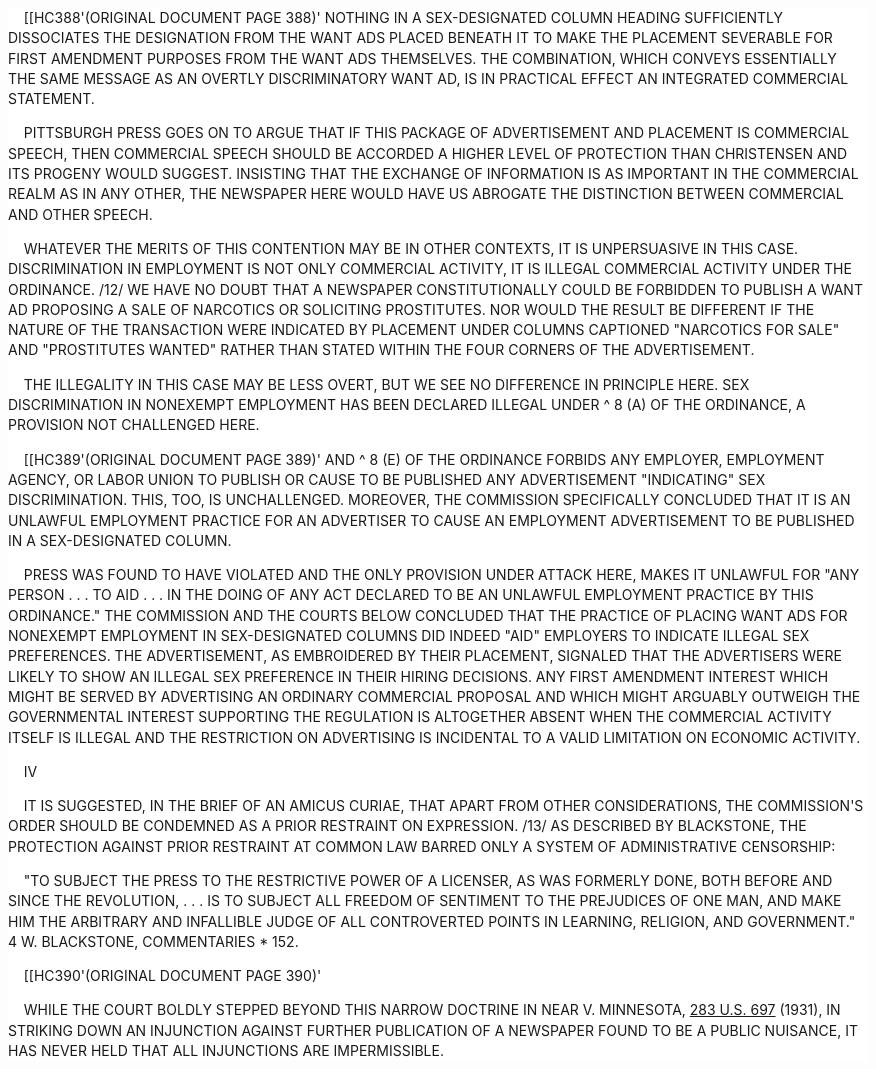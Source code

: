     \[\[HC388'(ORIGINAL DOCUMENT PAGE 388)'  NOTHING IN A SEX-DESIGNATED COLUMN HEADING SUFFICIENTLY DISSOCIATES THE DESIGNATION FROM THE WANT ADS PLACED BENEATH IT TO MAKE THE PLACEMENT SEVERABLE FOR FIRST AMENDMENT PURPOSES FROM THE WANT ADS THEMSELVES.  THE COMBINATION, WHICH CONVEYS ESSENTIALLY THE SAME MESSAGE AS AN OVERTLY DISCRIMINATORY WANT AD, IS IN PRACTICAL EFFECT AN INTEGRATED COMMERCIAL STATEMENT.

    PITTSBURGH PRESS GOES ON TO ARGUE THAT IF THIS PACKAGE OF ADVERTISEMENT AND PLACEMENT IS COMMERCIAL SPEECH, THEN COMMERCIAL SPEECH SHOULD BE ACCORDED A HIGHER LEVEL OF PROTECTION THAN CHRISTENSEN AND ITS PROGENY WOULD SUGGEST.  INSISTING THAT THE EXCHANGE OF INFORMATION IS AS IMPORTANT IN THE COMMERCIAL REALM AS IN ANY OTHER, THE NEWSPAPER HERE WOULD HAVE US ABROGATE THE DISTINCTION BETWEEN COMMERCIAL AND OTHER SPEECH.

    WHATEVER THE MERITS OF THIS CONTENTION MAY BE IN OTHER CONTEXTS, IT IS UNPERSUASIVE IN THIS CASE.  DISCRIMINATION IN EMPLOYMENT IS NOT ONLY COMMERCIAL ACTIVITY, IT IS ILLEGAL COMMERCIAL ACTIVITY UNDER THE ORDINANCE.  /12/  WE HAVE NO DOUBT THAT A NEWSPAPER CONSTITUTIONALLY COULD BE FORBIDDEN TO PUBLISH A WANT AD PROPOSING A SALE OF NARCOTICS OR SOLICITING PROSTITUTES.  NOR WOULD THE RESULT BE DIFFERENT IF THE NATURE OF THE TRANSACTION WERE INDICATED BY PLACEMENT UNDER COLUMNS CAPTIONED "NARCOTICS FOR SALE" AND "PROSTITUTES WANTED" RATHER THAN STATED WITHIN THE FOUR CORNERS OF THE ADVERTISEMENT.

    THE ILLEGALITY IN THIS CASE MAY BE LESS OVERT, BUT WE SEE NO DIFFERENCE IN PRINCIPLE HERE.  SEX DISCRIMINATION IN NONEXEMPT EMPLOYMENT HAS BEEN DECLARED ILLEGAL UNDER ^ 8 (A) OF THE ORDINANCE, A PROVISION NOT CHALLENGED HERE.

    \[\[HC389'(ORIGINAL DOCUMENT PAGE 389)'  AND ^ 8 (E) OF THE ORDINANCE FORBIDS ANY EMPLOYER, EMPLOYMENT AGENCY, OR LABOR UNION TO PUBLISH OR CAUSE TO BE PUBLISHED ANY ADVERTISEMENT "INDICATING" SEX DISCRIMINATION.  THIS, TOO, IS UNCHALLENGED.  MOREOVER, THE COMMISSION SPECIFICALLY CONCLUDED THAT IT IS AN UNLAWFUL EMPLOYMENT PRACTICE FOR AN ADVERTISER TO CAUSE AN EMPLOYMENT ADVERTISEMENT TO BE PUBLISHED IN A SEX-DESIGNATED COLUMN.

    PRESS WAS FOUND TO HAVE VIOLATED AND THE ONLY PROVISION UNDER ATTACK HERE, MAKES IT UNLAWFUL FOR "ANY PERSON . . . TO AID . . . IN THE DOING OF ANY ACT DECLARED TO BE AN UNLAWFUL EMPLOYMENT PRACTICE BY THIS ORDINANCE."  THE COMMISSION AND THE COURTS BELOW CONCLUDED THAT THE PRACTICE OF PLACING WANT ADS FOR NONEXEMPT EMPLOYMENT IN SEX-DESIGNATED COLUMNS DID INDEED "AID"  EMPLOYERS TO INDICATE ILLEGAL SEX PREFERENCES.  THE ADVERTISEMENT, AS EMBROIDERED BY THEIR PLACEMENT, SIGNALED THAT THE ADVERTISERS WERE LIKELY TO SHOW AN ILLEGAL SEX PREFERENCE IN THEIR HIRING DECISIONS.  ANY FIRST AMENDMENT INTEREST WHICH MIGHT BE SERVED BY ADVERTISING AN ORDINARY COMMERCIAL PROPOSAL AND WHICH MIGHT ARGUABLY OUTWEIGH THE GOVERNMENTAL INTEREST SUPPORTING THE REGULATION IS ALTOGETHER ABSENT WHEN THE COMMERCIAL ACTIVITY ITSELF IS ILLEGAL AND THE RESTRICTION ON ADVERTISING IS INCIDENTAL TO A VALID LIMITATION ON ECONOMIC ACTIVITY.

    IV

    IT IS SUGGESTED, IN THE BRIEF OF AN AMICUS CURIAE, THAT APART FROM OTHER CONSIDERATIONS, THE COMMISSION'S ORDER SHOULD BE CONDEMNED AS A PRIOR RESTRAINT ON EXPRESSION.  /13/  AS DESCRIBED BY BLACKSTONE, THE PROTECTION AGAINST PRIOR RESTRAINT AT COMMON LAW BARRED ONLY A SYSTEM OF ADMINISTRATIVE CENSORSHIP:

    "TO SUBJECT THE PRESS TO THE RESTRICTIVE POWER OF A LICENSER, AS WAS FORMERLY DONE, BOTH BEFORE AND SINCE THE REVOLUTION, . . . IS TO SUBJECT ALL FREEDOM OF SENTIMENT TO THE PREJUDICES OF ONE MAN, AND MAKE HIM THE ARBITRARY AND INFALLIBLE JUDGE OF ALL CONTROVERTED POINTS IN LEARNING, RELIGION, AND GOVERNMENT."  4 W. BLACKSTONE, COMMENTARIES \* 152.

    \[\[HC390'(ORIGINAL DOCUMENT PAGE 390)'

    WHILE THE COURT BOLDLY STEPPED BEYOND THIS NARROW DOCTRINE IN NEAR V. MINNESOTA, [283 U.S. 697][/us/courts/scotus/usReporter/283/697] (1931), IN STRIKING DOWN AN INJUNCTION AGAINST FURTHER PUBLICATION OF A NEWSPAPER FOUND TO BE A PUBLIC NUISANCE, IT HAS NEVER HELD THAT ALL INJUNCTIONS ARE IMPERMISSIBLE.


[/us/courts/scotus/usReporter/413/376]: https://publicdocs.github.io/go/links?ns=uslm-x&ref=%2Fus%2Fcourts%2Fscotus%2FusReporter%2F413%2F376
[/us/courts/scotus/usReporter/316/52]: https://publicdocs.github.io/go/links?ns=uslm-x&ref=%2Fus%2Fcourts%2Fscotus%2FusReporter%2F316%2F52
[/us/courts/scotus/usReporter/376/254]: https://publicdocs.github.io/go/links?ns=uslm-x&ref=%2Fus%2Fcourts%2Fscotus%2FusReporter%2F376%2F254
[/us/courts/scotus/usReporter/409/1036]: https://publicdocs.github.io/go/links?ns=uslm-x&ref=%2Fus%2Fcourts%2Fscotus%2FusReporter%2F409%2F1036
[/us/courts/scotus/usReporter/403/713]: https://publicdocs.github.io/go/links?ns=uslm-x&ref=%2Fus%2Fcourts%2Fscotus%2FusReporter%2F403%2F713
[/us/courts/scotus/usReporter/297/233]: https://publicdocs.github.io/go/links?ns=uslm-x&ref=%2Fus%2Fcourts%2Fscotus%2FusReporter%2F297%2F233
[/us/courts/scotus/usReporter/301/103]: https://publicdocs.github.io/go/links?ns=uslm-x&ref=%2Fus%2Fcourts%2Fscotus%2FusReporter%2F301%2F103
[/us/courts/scotus/usReporter/327/178]: https://publicdocs.github.io/go/links?ns=uslm-x&ref=%2Fus%2Fcourts%2Fscotus%2FusReporter%2F327%2F178
[/us/courts/scotus/usReporter/327/186]: https://publicdocs.github.io/go/links?ns=uslm-x&ref=%2Fus%2Fcourts%2Fscotus%2FusReporter%2F327%2F186
[/us/courts/scotus/usReporter/326/1]: https://publicdocs.github.io/go/links?ns=uslm-x&ref=%2Fus%2Fcourts%2Fscotus%2FusReporter%2F326%2F1
[/us/courts/scotus/usReporter/394/131]: https://publicdocs.github.io/go/links?ns=uslm-x&ref=%2Fus%2Fcourts%2Fscotus%2FusReporter%2F394%2F131
[/us/courts/scotus/usReporter/408/665]: https://publicdocs.github.io/go/links?ns=uslm-x&ref=%2Fus%2Fcourts%2Fscotus%2FusReporter%2F408%2F665
[/us/courts/scotus/usReporter/303/444]: https://publicdocs.github.io/go/links?ns=uslm-x&ref=%2Fus%2Fcourts%2Fscotus%2FusReporter%2F303%2F444
[/us/courts/scotus/usReporter/319/141]: https://publicdocs.github.io/go/links?ns=uslm-x&ref=%2Fus%2Fcourts%2Fscotus%2FusReporter%2F319%2F141
[/us/courts/scotus/usReporter/316/52]: https://publicdocs.github.io/go/links?ns=uslm-x&ref=%2Fus%2Fcourts%2Fscotus%2FusReporter%2F316%2F52
[/us/courts/scotus/usReporter/376/254]: https://publicdocs.github.io/go/links?ns=uslm-x&ref=%2Fus%2Fcourts%2Fscotus%2FusReporter%2F376%2F254
[/us/courts/scotus/usReporter/361/147]: https://publicdocs.github.io/go/links?ns=uslm-x&ref=%2Fus%2Fcourts%2Fscotus%2FusReporter%2F361%2F147
[/us/courts/scotus/usReporter/383/463]: https://publicdocs.github.io/go/links?ns=uslm-x&ref=%2Fus%2Fcourts%2Fscotus%2FusReporter%2F383%2F463
[/us/courts/scotus/usReporter/405/1000]: https://publicdocs.github.io/go/links?ns=uslm-x&ref=%2Fus%2Fcourts%2Fscotus%2FusReporter%2F405%2F1000
[/us/courts/scotus/usReporter/319/190]: https://publicdocs.github.io/go/links?ns=uslm-x&ref=%2Fus%2Fcourts%2Fscotus%2FusReporter%2F319%2F190
[/us/courts/scotus/usReporter/283/697]: https://publicdocs.github.io/go/links?ns=uslm-x&ref=%2Fus%2Fcourts%2Fscotus%2FusReporter%2F283%2F697
[/us/courts/scotus/usReporter/342/143]: https://publicdocs.github.io/go/links?ns=uslm-x&ref=%2Fus%2Fcourts%2Fscotus%2FusReporter%2F342%2F143
[/us/courts/scotus/usReporter/403/713]: https://publicdocs.github.io/go/links?ns=uslm-x&ref=%2Fus%2Fcourts%2Fscotus%2FusReporter%2F403%2F713
[/us/courts/scotus/usReporter/319/103]: https://publicdocs.github.io/go/links?ns=uslm-x&ref=%2Fus%2Fcourts%2Fscotus%2FusReporter%2F319%2F103
[/us/courts/scotus/usReporter/319/105]: https://publicdocs.github.io/go/links?ns=uslm-x&ref=%2Fus%2Fcourts%2Fscotus%2FusReporter%2F319%2F105
[/us/courts/scotus/usReporter/374/424]: https://publicdocs.github.io/go/links?ns=uslm-x&ref=%2Fus%2Fcourts%2Fscotus%2FusReporter%2F374%2F424
[/us/courts/scotus/usReporter/396/1061]: https://publicdocs.github.io/go/links?ns=uslm-x&ref=%2Fus%2Fcourts%2Fscotus%2FusReporter%2F396%2F1061
[/us/courts/scotus/usReporter/316/52]: https://publicdocs.github.io/go/links?ns=uslm-x&ref=%2Fus%2Fcourts%2Fscotus%2FusReporter%2F316%2F52
[/us/courts/scotus/usReporter/283/697]: https://publicdocs.github.io/go/links?ns=uslm-x&ref=%2Fus%2Fcourts%2Fscotus%2FusReporter%2F283%2F697
[/us/courts/scotus/usReporter/402/415]: https://publicdocs.github.io/go/links?ns=uslm-x&ref=%2Fus%2Fcourts%2Fscotus%2FusReporter%2F402%2F415
[/us/courts/scotus/usReporter/403/713]: https://publicdocs.github.io/go/links?ns=uslm-x&ref=%2Fus%2Fcourts%2Fscotus%2FusReporter%2F403%2F713
[/us/courts/scotus/usReporter/326/1]: https://publicdocs.github.io/go/links?ns=uslm-x&ref=%2Fus%2Fcourts%2Fscotus%2FusReporter%2F326%2F1
[/us/courts/scotus/usReporter/316/52]: https://publicdocs.github.io/go/links?ns=uslm-x&ref=%2Fus%2Fcourts%2Fscotus%2FusReporter%2F316%2F52
[/us/courts/scotus/usReporter/249/47]: https://publicdocs.github.io/go/links?ns=uslm-x&ref=%2Fus%2Fcourts%2Fscotus%2FusReporter%2F249%2F47
[/us/courts/scotus/usReporter/336/490]: https://publicdocs.github.io/go/links?ns=uslm-x&ref=%2Fus%2Fcourts%2Fscotus%2FusReporter%2F336%2F490
[/us/courts/scotus/usReporter/316/52]: https://publicdocs.github.io/go/links?ns=uslm-x&ref=%2Fus%2Fcourts%2Fscotus%2FusReporter%2F316%2F52
[/us/courts/scotus/usReporter/376/254]: https://publicdocs.github.io/go/links?ns=uslm-x&ref=%2Fus%2Fcourts%2Fscotus%2FusReporter%2F376%2F254
[/us/courts/scotus/usReporter/116/616]: https://publicdocs.github.io/go/links?ns=uslm-x&ref=%2Fus%2Fcourts%2Fscotus%2FusReporter%2F116%2F616
[/us/courts/scotus/usReporter/408/665]: https://publicdocs.github.io/go/links?ns=uslm-x&ref=%2Fus%2Fcourts%2Fscotus%2FusReporter%2F408%2F665
[/us/courts/scotus/usReporter/403/713]: https://publicdocs.github.io/go/links?ns=uslm-x&ref=%2Fus%2Fcourts%2Fscotus%2FusReporter%2F403%2F713
[/us/courts/scotus/usReporter/412/94]: https://publicdocs.github.io/go/links?ns=uslm-x&ref=%2Fus%2Fcourts%2Fscotus%2FusReporter%2F412%2F94
[/us/courts/scotus/usReporter/277/438]: https://publicdocs.github.io/go/links?ns=uslm-x&ref=%2Fus%2Fcourts%2Fscotus%2FusReporter%2F277%2F438
[/us/courts/scotus/usReporter/343/250]: https://publicdocs.github.io/go/links?ns=uslm-x&ref=%2Fus%2Fcourts%2Fscotus%2FusReporter%2F343%2F250
[/us/courts/scotus/usReporter/283/697]: https://publicdocs.github.io/go/links?ns=uslm-x&ref=%2Fus%2Fcourts%2Fscotus%2FusReporter%2F283%2F697
[/us/courts/scotus/usReporter/297/233]: https://publicdocs.github.io/go/links?ns=uslm-x&ref=%2Fus%2Fcourts%2Fscotus%2FusReporter%2F297%2F233
[/us/courts/scotus/usReporter/319/105]: https://publicdocs.github.io/go/links?ns=uslm-x&ref=%2Fus%2Fcourts%2Fscotus%2FusReporter%2F319%2F105
[/us/courts/scotus/usReporter/301/103]: https://publicdocs.github.io/go/links?ns=uslm-x&ref=%2Fus%2Fcourts%2Fscotus%2FusReporter%2F301%2F103
[/us/courts/scotus/usReporter/327/186]: https://publicdocs.github.io/go/links?ns=uslm-x&ref=%2Fus%2Fcourts%2Fscotus%2FusReporter%2F327%2F186
[/us/courts/scotus/usReporter/327/178]: https://publicdocs.github.io/go/links?ns=uslm-x&ref=%2Fus%2Fcourts%2Fscotus%2FusReporter%2F327%2F178
[/us/courts/scotus/usReporter/326/1]: https://publicdocs.github.io/go/links?ns=uslm-x&ref=%2Fus%2Fcourts%2Fscotus%2FusReporter%2F326%2F1
[/us/courts/scotus/usReporter/342/143]: https://publicdocs.github.io/go/links?ns=uslm-x&ref=%2Fus%2Fcourts%2Fscotus%2FusReporter%2F342%2F143
[/us/courts/scotus/usReporter/394/131]: https://publicdocs.github.io/go/links?ns=uslm-x&ref=%2Fus%2Fcourts%2Fscotus%2FusReporter%2F394%2F131
[/us/courts/scotus/usReporter/358/498]: https://publicdocs.github.io/go/links?ns=uslm-x&ref=%2Fus%2Fcourts%2Fscotus%2FusReporter%2F358%2F498